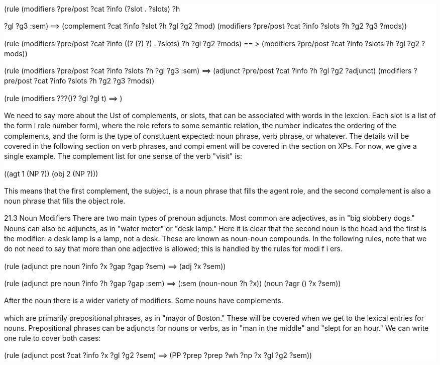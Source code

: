 <a id='page-719'></a>

(rule (modifiers ?pre/post ?cat ?info (?slot . ?slots) ?h 

?gl ?g3 :sem) ==> 
(complement ?cat ?info ?slot ?h ?gl ?g2 ?mod) 
(modifiers ?pre/post ?cat ?info ?slots ?h ?g2 ?g3 ?mods)) 

(rule (modifiers ?pre/post ?cat ?info ((? (?) ?) . ?slots) ?h 
?gl ?g2 ?mods) == > 
(modifiers ?pre/post ?cat ?info ?slots ?h ?gl ?g2 ?mods)) 

(rule (modifiers ?pre/post ?cat ?info ?slots ?h ?gl ?g3 :sem) ==> 
(adjunct ?pre/post ?cat ?info ?h ?gl ?g2 ?adjunct) 
(modifiers ?pre/post ?cat ?info ?slots ?h ?g2 ?g3 ?mods)) 

(rule (modifiers ???()? ?gl ?gl t) ==> ) 

We need to say more about the Ust of complements, or slots, that can be associated 
with words in the lexcion. Each slot is a list of the form i role number form), where 
the role refers to some semantic relation, the number indicates the ordering of the 
complements, and the form is the type of constituent expected: noun phrase, verb 
phrase, or whatever. The details will be covered in the following section on verb 
phrases, and compi ement will be covered in the section on XPs. For now, we give a 
single example. The complement list for one sense of the verb "visit" is: 

((agt 1 (NP ?)) (obj 2 (NP ?))) 

This means that the first complement, the subject, is a noun phrase that fills the agent 
role, and the second complement is also a noun phrase that fills the object role. 

21.3 Noun Modifiers 
There are two main types of prenoun adjuncts. Most common are adjectives, as 
in "big slobbery dogs." Nouns can also be adjuncts, as in "water meter" or "desk 
lamp." Here it is clear that the second noun is the head and the first is the modifier: 
a desk lamp is a lamp, not a desk. These are known as noun-noun compounds. In 
the following rules, note that we do not need to say that more than one adjective is 
allowed; this is handled by the rules for modi f i ers. 

(rule (adjunct pre noun ?info ?x ?gap ?gap ?sem) ==> 
(adj ?x ?sem)) 

(rule (adjunct pre noun ?info ?h ?gap ?gap :sem) ==> 
(:sem (noun-noun ?h ?x)) 
(noun ?agr () ?x ?sem)) 

After the noun there is a wider variety of modifiers. Some nouns have complements. 

<a id='page-720'></a>

which are primarily prepositional phrases, as in "mayor of Boston." These will be 
covered when we get to the lexical entries for nouns. Prepositional phrases can be 
adjuncts for nouns or verbs, as in "man in the middle" and "slept for an hour." We 
can write one rule to cover both cases: 

(rule (adjunct post ?cat ?info ?x ?gl ?g2 ?sem) ==> 
(PP ?prep ?prep ?wh ?np ?x ?gl ?g2 ?sem)) 
